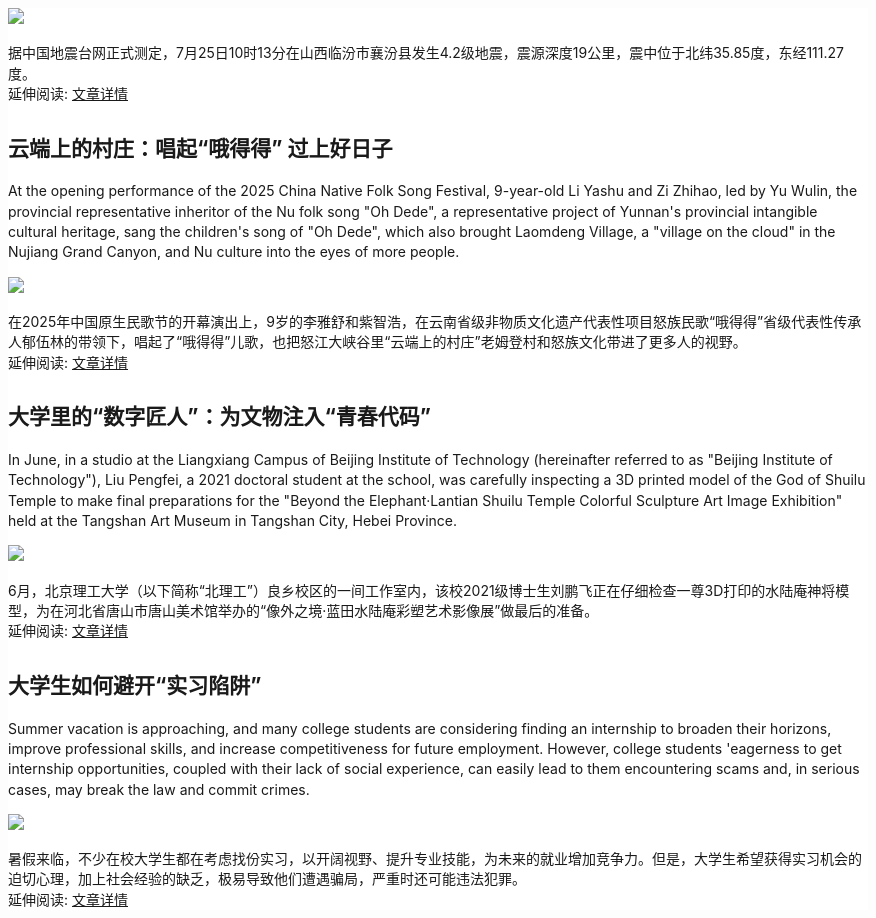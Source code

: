 <img src="https://p5.img.cctvpic.com/photoworkspace/2025/07/25/2025072510203526656.jpg" />   

据中国地震台网正式测定，7月25日10时13分在山西临汾市襄汾县发生4.2级地震，震源深度19公里，震中位于北纬35.85度，东经111.27度。   
延伸阅读: [文章详情](https://news.cctv.com/2025/07/25/ARTILF3yoHeSDluH3Nqf304c250725.shtml)   

<qrcode title="山西临汾市襄汾县发生4.2级地震" image="https://p5.img.cctvpic.com/photoworkspace/2025/07/25/2025072510203526656.jpg" />   

## 云端上的村庄：唱起“哦得得” 过上好日子   
At the opening performance of the 2025 China Native Folk Song Festival, 9-year-old Li Yashu and Zi Zhihao, led by Yu Wulin, the provincial representative inheritor of the Nu folk song "Oh Dede", a representative project of Yunnan's provincial intangible cultural heritage, sang the children's song of "Oh Dede", which also brought Laomdeng Village, a "village on the cloud" in the Nujiang Grand Canyon, and Nu culture into the eyes of more people.   

<img src="https://p3.img.cctvpic.com/photoworkspace/2025/07/25/2025072510202294205.jpg" />   

在2025年中国原生民歌节的开幕演出上，9岁的李雅舒和紫智浩，在云南省级非物质文化遗产代表性项目怒族民歌“哦得得”省级代表性传承人郁伍林的带领下，唱起了“哦得得”儿歌，也把怒江大峡谷里“云端上的村庄”老姆登村和怒族文化带进了更多人的视野。   
延伸阅读: [文章详情](https://news.cctv.com/2025/07/25/ARTIYHtfNGUy5C50iNXvqxBc250725.shtml)   

<qrcode title="云端上的村庄：唱起“哦得得” 过上好日子" image="https://p3.img.cctvpic.com/photoworkspace/2025/07/25/2025072510202294205.jpg" />   

## 大学里的“数字匠人”：为文物注入“青春代码”   
In June, in a studio at the Liangxiang Campus of Beijing Institute of Technology (hereinafter referred to as "Beijing Institute of Technology"), Liu Pengfei, a 2021 doctoral student at the school, was carefully inspecting a 3D printed model of the God of Shuilu Temple to make final preparations for the "Beyond the Elephant·Lantian Shuilu Temple Colorful Sculpture Art Image Exhibition" held at the Tangshan Art Museum in Tangshan City, Hebei Province.   

<img src="https://p3.img.cctvpic.com/photoworkspace/2025/07/25/2025072510164133780.jpg" />   

6月，北京理工大学（以下简称“北理工”）良乡校区的一间工作室内，该校2021级博士生刘鹏飞正在仔细检查一尊3D打印的水陆庵神将模型，为在河北省唐山市唐山美术馆举办的“像外之境·蓝田水陆庵彩塑艺术影像展”做最后的准备。   
延伸阅读: [文章详情](https://news.cctv.com/2025/07/25/ARTIbJWM1maveWiRnWHBt9h6250725.shtml)   

<qrcode title="大学里的“数字匠人”：为文物注入“青春代码”" image="https://p3.img.cctvpic.com/photoworkspace/2025/07/25/2025072510164133780.jpg" />   

## 大学生如何避开“实习陷阱”   
Summer vacation is approaching, and many college students are considering finding an internship to broaden their horizons, improve professional skills, and increase competitiveness for future employment. However, college students 'eagerness to get internship opportunities, coupled with their lack of social experience, can easily lead to them encountering scams and, in serious cases, may break the law and commit crimes.   

<img src="https://p5.img.cctvpic.com/photoworkspace/2025/07/25/2025072510150540677.jpg" />   

暑假来临，不少在校大学生都在考虑找份实习，以开阔视野、提升专业技能，为未来的就业增加竞争力。但是，大学生希望获得实习机会的迫切心理，加上社会经验的缺乏，极易导致他们遭遇骗局，严重时还可能违法犯罪。   
延伸阅读: [文章详情](https://news.cctv.com/2025/07/25/ARTIqFj0RfkieX8l1Ox1WXV0250725.shtml)   
